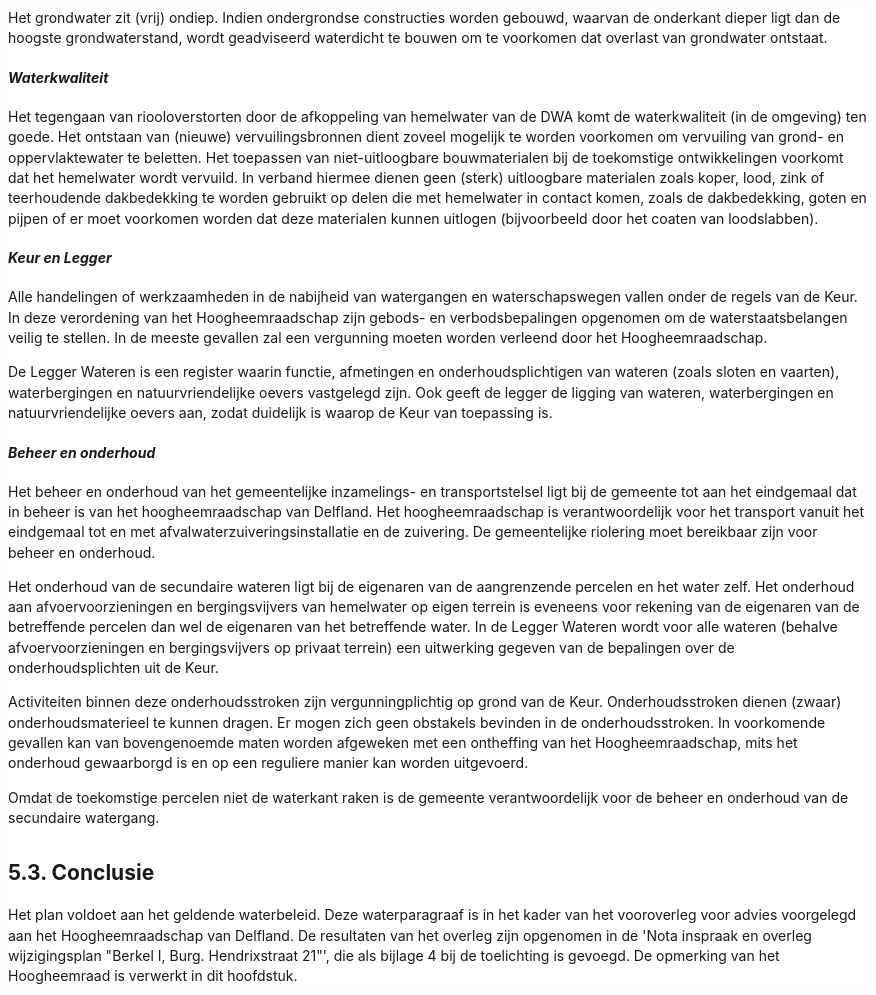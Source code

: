 Het grondwater zit (vrij) ondiep. Indien ondergrondse constructies worden gebouwd, waarvan de onderkant dieper ligt dan de hoogste grondwaterstand, wordt geadviseerd waterdicht te bouwen om te voorkomen dat overlast van grondwater ontstaat.

#### *Waterkwaliteit*

Het tegengaan van riooloverstorten door de afkoppeling van hemelwater van de DWA komt de waterkwaliteit (in de omgeving) ten goede. Het ontstaan van (nieuwe) vervuilingsbronnen dient zoveel mogelijk te worden voorkomen om vervuiling van grond- en oppervlaktewater te beletten. Het toepassen van niet-uitloogbare bouwmaterialen bij de toekomstige ontwikkelingen voorkomt dat het hemelwater wordt vervuild. In verband hiermee dienen geen (sterk) uitloogbare materialen zoals koper, lood, zink of teerhoudende dakbedekking te worden gebruikt op delen die met hemelwater in contact komen, zoals de dakbedekking, goten en pijpen of er moet voorkomen worden dat deze materialen kunnen uitlogen (bijvoorbeeld door het coaten van loodslabben).

#### *Keur en Legger*

Alle handelingen of werkzaamheden in de nabijheid van watergangen en waterschapswegen vallen onder de regels van de Keur. In deze verordening van het Hoogheemraadschap zijn gebods- en verbodsbepalingen opgenomen om de waterstaatsbelangen veilig te stellen. In de meeste gevallen zal een vergunning moeten worden verleend door het Hoogheemraadschap.

De Legger Wateren is een register waarin functie, afmetingen en onderhoudsplichtigen van wateren (zoals sloten en vaarten), waterbergingen en natuurvriendelijke oevers vastgelegd zijn. Ook geeft de legger de ligging van wateren, waterbergingen en natuurvriendelijke oevers aan, zodat duidelijk is waarop de Keur van toepassing is.

#### *Beheer en onderhoud*

Het beheer en onderhoud van het gemeentelijke inzamelings- en transportstelsel ligt bij de gemeente tot aan het eindgemaal dat in beheer is van het hoogheemraadschap van Delfland. Het hoogheemraadschap is verantwoordelijk voor het transport vanuit het eindgemaal tot en met afvalwaterzuiveringsinstallatie en de zuivering. De gemeentelijke riolering moet bereikbaar zijn voor beheer en onderhoud.

Het onderhoud van de secundaire wateren ligt bij de eigenaren van de aangrenzende percelen en het water zelf. Het onderhoud aan afvoervoorzieningen en bergingsvijvers van hemelwater op eigen terrein is eveneens voor rekening van de eigenaren van de betreffende percelen dan wel de eigenaren van het betreffende water. In de Legger Wateren wordt voor alle wateren (behalve afvoervoorzieningen en bergingsvijvers op privaat terrein) een uitwerking gegeven van de bepalingen over de onderhoudsplichten uit de Keur.

Activiteiten binnen deze onderhoudsstroken zijn vergunningplichtig op grond van de Keur. Onderhoudsstroken dienen (zwaar) onderhoudsmaterieel te kunnen dragen. Er mogen zich geen obstakels bevinden in de onderhoudsstroken. In voorkomende gevallen kan van bovengenoemde maten worden afgeweken met een ontheffing van het Hoogheemraadschap, mits het onderhoud gewaarborgd is en op een reguliere manier kan worden uitgevoerd.

Omdat de toekomstige percelen niet de waterkant raken is de gemeente verantwoordelijk voor de beheer en onderhoud van de secundaire watergang.

## <span id="page-38-0"></span>**5.3. Conclusie**

<span id="page-38-1"></span>Het plan voldoet aan het geldende waterbeleid. Deze waterparagraaf is in het kader van het vooroverleg voor advies voorgelegd aan het Hoogheemraadschap van Delfland. De resultaten van het overleg zijn opgenomen in de 'Nota inspraak en overleg wijzigingsplan "Berkel I, Burg. Hendrixstraat 21"', die als bijlage 4 bij de toelichting is gevoegd. De opmerking van het Hoogheemraad is verwerkt in dit hoofdstuk.
